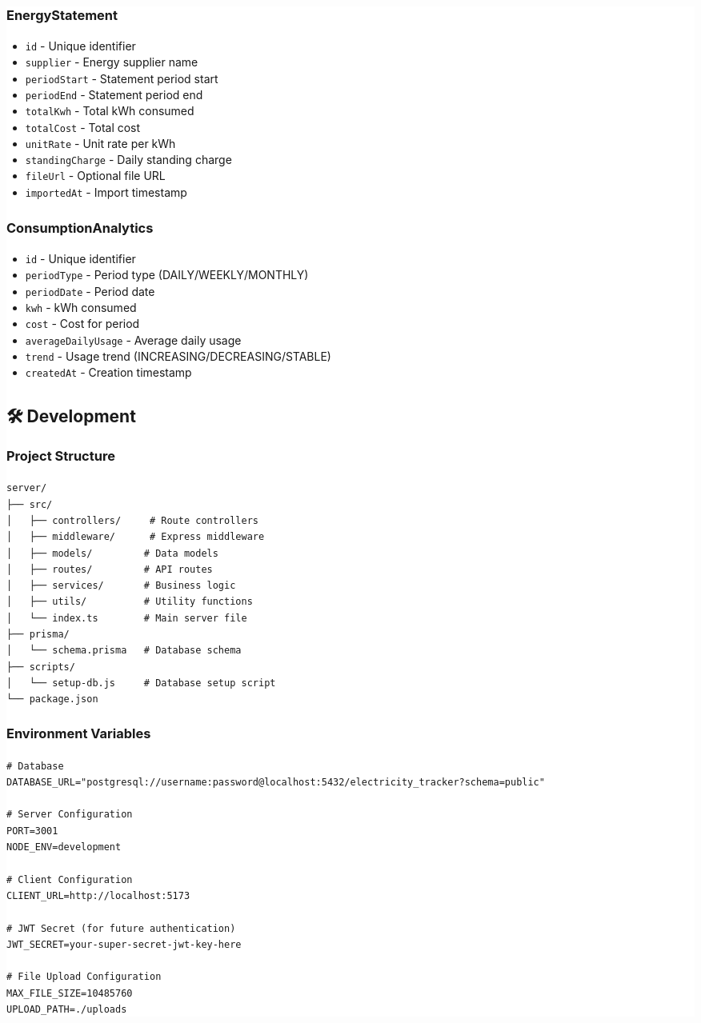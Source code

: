 ### EnergyStatement
- `id` - Unique identifier
- `supplier` - Energy supplier name
- `periodStart` - Statement period start
- `periodEnd` - Statement period end
- `totalKwh` - Total kWh consumed
- `totalCost` - Total cost
- `unitRate` - Unit rate per kWh
- `standingCharge` - Daily standing charge
- `fileUrl` - Optional file URL
- `importedAt` - Import timestamp

### ConsumptionAnalytics
- `id` - Unique identifier
- `periodType` - Period type (DAILY/WEEKLY/MONTHLY)
- `periodDate` - Period date
- `kwh` - kWh consumed
- `cost` - Cost for period
- `averageDailyUsage` - Average daily usage
- `trend` - Usage trend (INCREASING/DECREASING/STABLE)
- `createdAt` - Creation timestamp

## 🛠️ Development

### Project Structure
```
server/
├── src/
│   ├── controllers/     # Route controllers
│   ├── middleware/      # Express middleware
│   ├── models/         # Data models
│   ├── routes/         # API routes
│   ├── services/       # Business logic
│   ├── utils/          # Utility functions
│   └── index.ts        # Main server file
├── prisma/
│   └── schema.prisma   # Database schema
├── scripts/
│   └── setup-db.js     # Database setup script
└── package.json
```

### Environment Variables
```env
# Database
DATABASE_URL="postgresql://username:password@localhost:5432/electricity_tracker?schema=public"

# Server Configuration
PORT=3001
NODE_ENV=development

# Client Configuration
CLIENT_URL=http://localhost:5173

# JWT Secret (for future authentication)
JWT_SECRET=your-super-secret-jwt-key-here

# File Upload Configuration
MAX_FILE_SIZE=10485760
UPLOAD_PATH=./uploads
```
